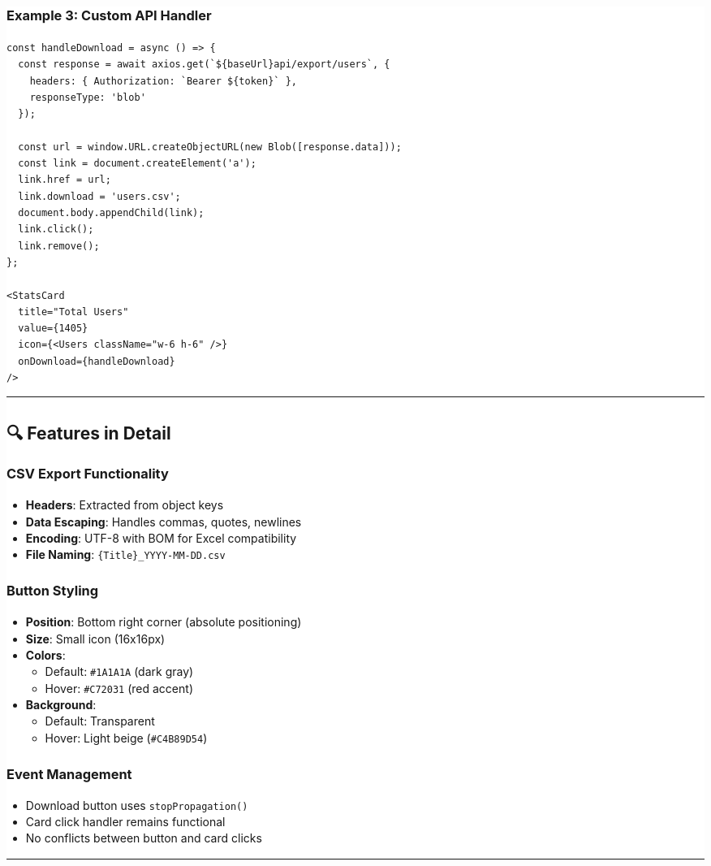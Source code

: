### Example 3: Custom API Handler
```tsx
const handleDownload = async () => {
  const response = await axios.get(`${baseUrl}api/export/users`, {
    headers: { Authorization: `Bearer ${token}` },
    responseType: 'blob'
  });
  
  const url = window.URL.createObjectURL(new Blob([response.data]));
  const link = document.createElement('a');
  link.href = url;
  link.download = 'users.csv';
  document.body.appendChild(link);
  link.click();
  link.remove();
};

<StatsCard
  title="Total Users"
  value={1405}
  icon={<Users className="w-6 h-6" />}
  onDownload={handleDownload}
/>
```

---

## 🔍 Features in Detail

### CSV Export Functionality
- **Headers**: Extracted from object keys
- **Data Escaping**: Handles commas, quotes, newlines
- **Encoding**: UTF-8 with BOM for Excel compatibility
- **File Naming**: `{Title}_YYYY-MM-DD.csv`

### Button Styling
- **Position**: Bottom right corner (absolute positioning)
- **Size**: Small icon (16x16px)
- **Colors**: 
  - Default: `#1A1A1A` (dark gray)
  - Hover: `#C72031` (red accent)
- **Background**:
  - Default: Transparent
  - Hover: Light beige (`#C4B89D54`)

### Event Management
- Download button uses `stopPropagation()` 
- Card click handler remains functional
- No conflicts between button and card clicks

---